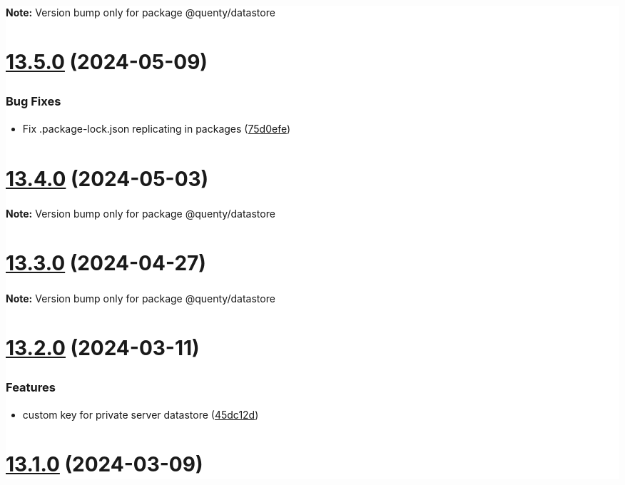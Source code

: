 **Note:** Version bump only for package @quenty/datastore





# [13.5.0](https://github.com/Quenty/NevermoreEngine/compare/@quenty/datastore@13.4.0...@quenty/datastore@13.5.0) (2024-05-09)


### Bug Fixes

* Fix .package-lock.json replicating in packages ([75d0efe](https://github.com/Quenty/NevermoreEngine/commit/75d0efeef239f221d93352af71a5b3e930ec23c5))





# [13.4.0](https://github.com/Quenty/NevermoreEngine/compare/@quenty/datastore@13.3.0...@quenty/datastore@13.4.0) (2024-05-03)

**Note:** Version bump only for package @quenty/datastore





# [13.3.0](https://github.com/Quenty/NevermoreEngine/compare/@quenty/datastore@13.2.0...@quenty/datastore@13.3.0) (2024-04-27)

**Note:** Version bump only for package @quenty/datastore





# [13.2.0](https://github.com/Quenty/NevermoreEngine/compare/@quenty/datastore@13.1.0...@quenty/datastore@13.2.0) (2024-03-11)


### Features

* custom key for private server datastore ([45dc12d](https://github.com/Quenty/NevermoreEngine/commit/45dc12d46f5901e448cced518e3dace16e0c5b6a))





# [13.1.0](https://github.com/Quenty/NevermoreEngine/compare/@quenty/datastore@13.0.0...@quenty/datastore@13.1.0) (2024-03-09)
